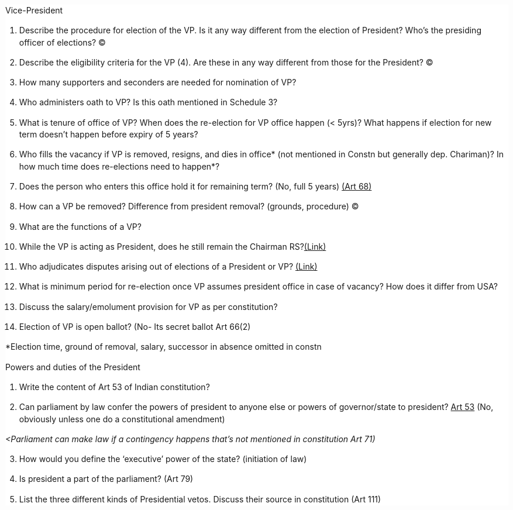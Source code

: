 Vice-President

1. Describe the procedure for election of the VP. Is it any way different from the election of President? Who’s the presiding officer of elections? ©
    
2. Describe the eligibility criteria for the VP (4). Are these in any way different from those for the President? ©
    
3. How many supporters and seconders are needed for nomination of VP?
    
4. Who administers oath to VP? Is this oath mentioned in Schedule 3?
    
5. What is tenure of office of VP? When does the re-election for VP office happen (< 5yrs)? What happens if election for new term doesn’t happen before expiry of 5 years?
    
6. Who fills the vacancy if VP is removed, resigns, and dies in office* (not mentioned in Constn but generally dep. Chariman)? In how much time does re-elections need to happen*?
    
7. Does the person who enters this office hold it for remaining term? (No, full 5 years) [(Art 68)](https://www.advocatekhoj.com/library/bareacts/constitutionofindia/68.php?Title=Constitution%20of%20India,%201949&STitle=Time%20of%20holding%20election%20to%20fill%20vacancy%20in%20the%20office%20of%20Vice-President%20and%20the%20term%20of%20office%20of%20person%20elected%20to%20fill%20casual%20vacancy)
    
8. How can a VP be removed? Difference from president removal? (grounds, procedure) ©
    
9. What are the functions of a VP?
    
10. While the VP is acting as President, does he still remain the Chairman RS?[(Link)](https://vicepresidentofindia.nic.in/vice-president-india-and-constitution)
    
11. Who adjudicates disputes arising out of elections of a President or VP? [(Link)](https://www.constitution.org/cons/india/p05071.html)
    
12. What is minimum period for re-election once VP assumes president office in case of vacancy? How does it differ from USA?
    
13. Discuss the salary/emolument provision for VP as per constitution?
    
14. Election of VP is open ballot? (No- Its secret ballot Art 66(2)
    

*Election time, ground of removal, salary, successor in absence omitted in constn

Powers and duties of the President

1. Write the content of Art 53 of Indian constitution?
    
2. Can parliament by law confer the powers of president to anyone else or powers of governor/state to president? [Art 53](https://www.advocatekhoj.com/library/bareacts/constitutionofindia/53.php?Title=Constitution%20of%20India,%201949&STitle=The%20President%20of) (No, obviously unless one do a constitutional amendment)
    

_<Parliament can make law if a contingency happens that’s not mentioned in constitution Art 71)_

3. How would you define the ‘executive’ power of the state? (initiation of law)
    
4. Is president a part of the parliament? (Art 79)
    
5. List the three different kinds of Presidential vetos. Discuss their source in constitution (Art 111)
    